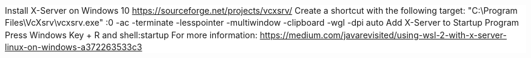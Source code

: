 Install X-Server on Windows 10
https://sourceforge.net/projects/vcxsrv/
Create a shortcut with the following target:
"C:\Program Files\VcXsrv\vcxsrv.exe" :0 -ac -terminate -lesspointer -multiwindow -clipboard -wgl -dpi auto
Add X-Server to Startup Program
Press Windows Key + R and shell:startup
For more information:
https://medium.com/javarevisited/using-wsl-2-with-x-server-linux-on-windows-a372263533c3
